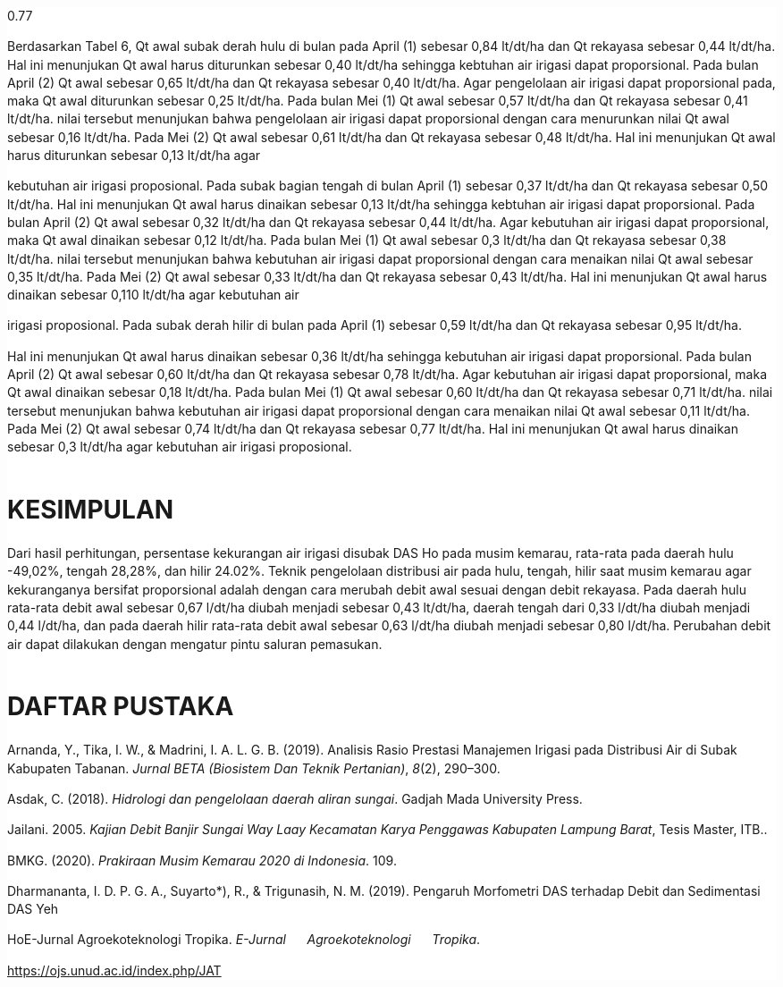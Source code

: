 <p><span class="font3">0.77</span></p></td></tr>
</table>
<p><span class="font4">Berdasarkan Tabel 6, Qt awal subak derah hulu di bulan pada April (1) sebesar 0,84 lt/dt/ha dan Qt rekayasa sebesar 0,44 lt/dt/ha. Hal ini menunjukan Qt awal harus diturunkan sebesar 0,40 lt/dt/ha sehingga kebtuhan air irigasi dapat proporsional. Pada bulan April (2) Qt awal sebesar 0,65 lt/dt/ha dan Qt rekayasa sebesar 0,40 lt/dt/ha. Agar pengelolaan air irigasi dapat proporsional pada, maka Qt awal diturunkan sebesar 0,25 lt/dt/ha. Pada bulan Mei (1) Qt awal sebesar 0,57 lt/dt/ha dan Qt rekayasa sebesar 0,41 lt/dt/ha. nilai tersebut menunjukan bahwa pengelolaan air irigasi dapat proporsional dengan cara menurunkan nilai Qt awal sebesar 0,16 lt/dt/ha. Pada Mei (2) Qt awal sebesar 0,61 lt/dt/ha dan Qt rekayasa sebesar 0,48 lt/dt/ha. Hal ini menunjukan Qt awal harus diturunkan sebesar 0,13 lt/dt/ha agar</span></p>
<p><span class="font4">kebutuhan air irigasi proposional. Pada subak bagian tengah di bulan April (1) sebesar 0,37 lt/dt/ha dan Qt rekayasa sebesar 0,50 lt/dt/ha. Hal ini menunjukan Qt awal harus dinaikan sebesar 0,13 lt/dt/ha sehingga kebtuhan air irigasi dapat proporsional. Pada bulan April (2) Qt awal sebesar 0,32 lt/dt/ha dan Qt rekayasa sebesar 0,44 lt/dt/ha. Agar kebutuhan air irigasi dapat proporsional, maka Qt awal dinaikan sebesar 0,12 lt/dt/ha. Pada bulan Mei (1) Qt awal sebesar 0,3 lt/dt/ha dan Qt rekayasa sebesar 0,38 lt/dt/ha. nilai tersebut menunjukan bahwa kebutuhan air irigasi dapat proporsional dengan cara menaikan nilai Qt awal sebesar 0,35 lt/dt/ha. Pada Mei (2) Qt awal sebesar 0,33 lt/dt/ha dan Qt rekayasa sebesar 0,43 lt/dt/ha. Hal ini menunjukan Qt awal harus dinaikan sebesar 0,110 lt/dt/ha agar kebutuhan air</span></p>
<p><span class="font4">irigasi proposional. Pada subak derah hilir di bulan pada April (1) sebesar 0,59 lt/dt/ha dan Qt rekayasa sebesar 0,95 lt/dt/ha.</span></p>
<p><span class="font4">Hal ini menunjukan Qt awal harus dinaikan sebesar 0,36 lt/dt/ha sehingga kebutuhan air irigasi dapat proporsional. Pada bulan April (2) Qt awal sebesar 0,60 lt/dt/ha dan Qt rekayasa sebesar 0,78 lt/dt/ha. Agar kebutuhan air irigasi dapat proporsional, maka Qt awal dinaikan sebesar 0,18 lt/dt/ha. Pada bulan Mei (1) Qt awal sebesar 0,60 lt/dt/ha dan Qt rekayasa sebesar 0,71 lt/dt/ha. nilai tersebut menunjukan bahwa kebutuhan air irigasi dapat proporsional dengan cara menaikan nilai Qt awal sebesar 0,11 lt/dt/ha. Pada Mei (2) Qt awal sebesar 0,74 lt/dt/ha dan Qt rekayasa sebesar 0,77 lt/dt/ha. Hal ini menunjukan Qt awal harus dinaikan sebesar 0,3 lt/dt/ha agar kebutuhan air irigasi proposional.</span></p>
<h1><a name="bookmark34"></a><span class="font4" style="font-weight:bold;"><a name="bookmark35"></a>KESIMPULAN</span></h1>
<p><span class="font4">Dari hasil perhitungan, persentase kekurangan air irigasi disubak DAS Ho pada musim kemarau, rata-rata pada daerah hulu -49,02%, tengah 28,28%, dan hilir 24.02%. Teknik pengelolaan distribusi air pada hulu, tengah, hilir saat musim kemarau agar kekuranganya bersifat proporsional adalah dengan cara merubah debit awal sesuai dengan debit rekayasa. Pada daerah hulu rata-rata debit awal sebesar 0,67 l/dt/ha diubah menjadi sebesar 0,43 lt/dt/ha, daerah tengah dari 0,33 l/dt/ha diubah menjadi 0,44 l/dt/ha, dan pada daerah hilir rata-rata debit awal sebesar 0,63 l/dt/ha diubah menjadi sebesar 0,80 l/dt/ha. Perubahan debit air dapat dilakukan dengan mengatur pintu saluran pemasukan.</span></p>
<h1><a name="bookmark36"></a><span class="font4" style="font-weight:bold;"><a name="bookmark37"></a>DAFTAR PUSTAKA</span></h1>
<p><span class="font4">Arnanda, Y., Tika, I. W., &amp;&nbsp;Madrini, I. A. L. G. B. (2019). Analisis Rasio Prestasi Manajemen Irigasi pada Distribusi Air di Subak Kabupaten Tabanan. </span><span class="font4" style="font-style:italic;">Jurnal BETA (Biosistem Dan Teknik Pertanian)</span><span class="font4">, </span><span class="font4" style="font-style:italic;">8</span><span class="font4">(2), 290–300.</span></p>
<p><span class="font4">Asdak, C. (2018). </span><span class="font4" style="font-style:italic;">Hidrologi dan pengelolaan daerah aliran sungai</span><span class="font4">. Gadjah Mada University Press.</span></p>
<p><span class="font4">Jailani. 2005. </span><span class="font4" style="font-style:italic;">Kajian Debit Banjir Sungai Way Laay Kecamatan Karya Penggawas Kabupaten Lampung Barat</span><span class="font4">, Tesis Master, ITB..</span></p>
<p><span class="font4">BMKG. (2020). </span><span class="font4" style="font-style:italic;">Prakiraan Musim Kemarau 2020 di Indonesia</span><span class="font4">. 109.</span></p>
<p><span class="font4">Dharmananta, I. D. P. G. A., Suyarto*), R., &amp;&nbsp;Trigunasih, N. M. (2019). Pengaruh Morfometri DAS terhadap Debit dan Sedimentasi DAS Yeh</span></p>
<p><span class="font4">HoE-Jurnal Agroekoteknologi Tropika. </span><span class="font4" style="font-style:italic;">E-Jurnal &nbsp;&nbsp;&nbsp;&nbsp;&nbsp;Agroekoteknologi &nbsp;&nbsp;&nbsp;&nbsp;&nbsp;Tropika</span><span class="font4">.</span></p>
<p><a href="https://ojs.unud.ac.id/index.php/JAT"><span class="font4">https://ojs.unud.ac.id/index.php/JAT</span></a></p>